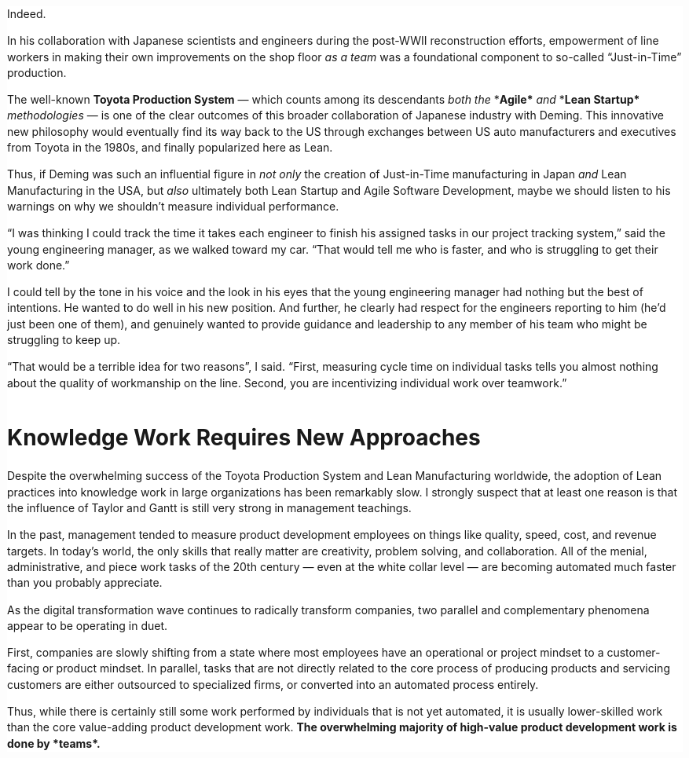 Indeed.

In his collaboration with Japanese scientists and engineers during the  post-WWII reconstruction efforts, empowerment of line workers in making  their own improvements on the shop floor *as a team* was a foundational component to so-called “Just-in-Time” production.

The well-known **Toyota Production System** — which counts among its descendants *both the* ***Agile\*** *and* ***Lean Startup\*** *methodologies* — is one of the clear outcomes of this broader collaboration of Japanese  industry with Deming. This innovative new philosophy would eventually  find its way back to the US through exchanges between US auto  manufacturers and executives from Toyota in the 1980s, and finally  popularized here as Lean.

Thus, if Deming was such an influential figure in *not only* the creation of Just-in-Time manufacturing in Japan *and* Lean Manufacturing in the USA, but *also* ultimately both Lean Startup and Agile Software Development, maybe we  should listen to his warnings on why we shouldn’t measure individual  performance.

“I was thinking I could track the time it takes each engineer to finish  his assigned tasks in our project tracking system,” said the young  engineering manager, as we walked toward my car. “That would tell me who is faster, and who is struggling to get their work done.”

I could tell by the tone in his voice and the look in his eyes that the  young engineering manager had nothing but the best of intentions. He  wanted to do well in his new position. And further, he clearly had  respect for the engineers reporting to him (he’d just been one of them), and genuinely wanted to provide guidance and leadership to any member  of his team who might be struggling to keep up.

“That would be a terrible idea for two reasons”, I said. “First, measuring  cycle time on individual tasks tells you almost nothing about the  quality of workmanship on the line. Second, you are incentivizing  individual work over teamwork.”

# Knowledge Work Requires New Approaches

Despite the overwhelming success of the Toyota Production System and Lean  Manufacturing worldwide, the adoption of Lean practices into knowledge  work in large organizations has been remarkably slow. I strongly suspect that at least one reason is that the influence of Taylor and Gantt is  still very strong in management teachings.

In the past, management tended to measure product development employees on things like quality, speed, cost, and revenue targets. In today’s  world, the only skills that really matter are creativity, problem  solving, and collaboration. All of the menial, administrative, and piece work tasks of the 20th century — even at the white collar level — are  becoming automated much faster than you probably appreciate.

As the digital transformation wave continues to radically transform  companies, two parallel and complementary phenomena appear to be  operating in duet.

First, companies are slowly shifting from a state where most employees have an operational or project mindset to a customer-facing or product mindset. In parallel, tasks that are not directly related to the core process of producing products and servicing customers are either outsourced to  specialized firms, or converted into an automated process entirely.

Thus, while there is certainly still some work performed by individuals that  is not yet automated, it is usually lower-skilled work than the core  value-adding product development work. **The overwhelming majority of high-value product development work is done by \*teams\*.**
